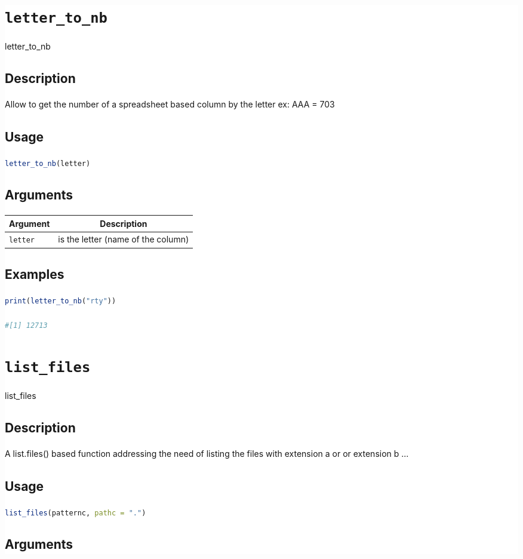# `letter_to_nb`

letter_to_nb


## Description

Allow to get the number of a spreadsheet based column by the letter ex: AAA = 703


## Usage

```r
letter_to_nb(letter)
```


## Arguments

Argument      |Description
------------- |----------------
`letter`     |     is the letter (name of the column)


## Examples

```r
print(letter_to_nb("rty"))

#[1] 12713
```


# `list_files`

list_files


## Description

A list.files() based function addressing the need of listing the files with extension a or or extension b ...


## Usage

```r
list_files(patternc, pathc = ".")
```


## Arguments
